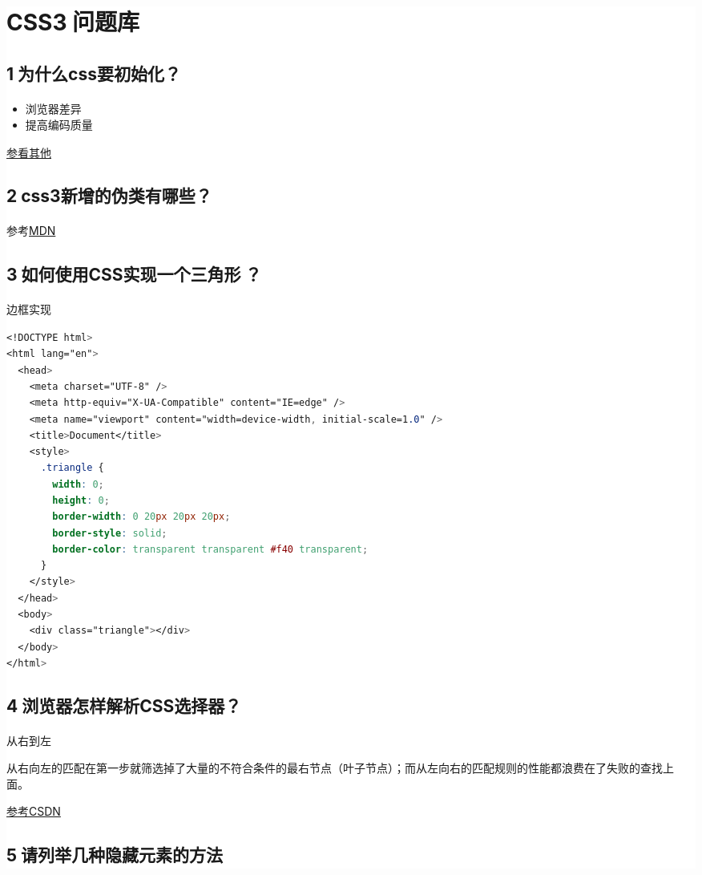 # CSS3 问题库

## 1 为什么css要初始化？

- 浏览器差异
- 提高编码质量

[参看其他](https://m.html.cn/qa/css3/12436.html)

## 2 css3新增的伪类有哪些？

参考[MDN](https://developer.mozilla.org/zh-CN/docs/Archive/CSS3)

## 3 如何使用CSS实现一个三角形 ？

边框实现

```css
<!DOCTYPE html>
<html lang="en">
  <head>
    <meta charset="UTF-8" />
    <meta http-equiv="X-UA-Compatible" content="IE=edge" />
    <meta name="viewport" content="width=device-width, initial-scale=1.0" />
    <title>Document</title>
    <style>
      .triangle {
        width: 0;
        height: 0;
        border-width: 0 20px 20px 20px;
        border-style: solid;
        border-color: transparent transparent #f40 transparent;
      }
    </style>
  </head>
  <body>
    <div class="triangle"></div>
  </body>
</html>
```

## 4 浏览器怎样解析CSS选择器？

从右到左

从右向左的匹配在第一步就筛选掉了大量的不符合条件的最右节点（叶子节点）；而从左向右的匹配规则的性能都浪费在了失败的查找上面。

[参考CSDN](https://blog.csdn.net/qq_21397815/article/details/72874932)

## 5 请列举几种隐藏元素的方法
